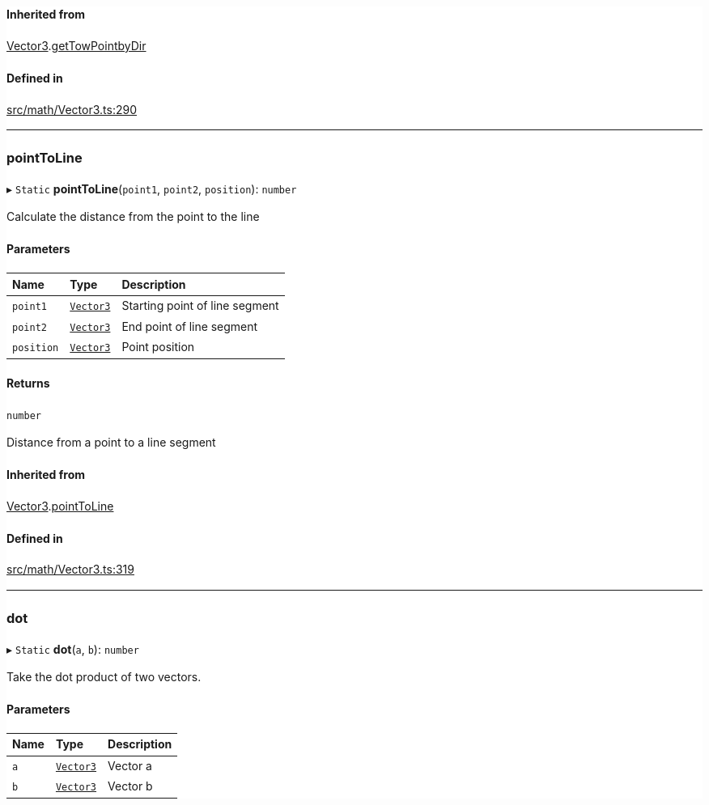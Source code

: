 #### Inherited from

[Vector3](Vector3.md).[getTowPointbyDir](Vector3.md#gettowpointbydir)

#### Defined in

[src/math/Vector3.ts:290](https://github.com/Orillusion/orillusion/blob/main/src/math/Vector3.ts#L290)

___

### pointToLine

▸ `Static` **pointToLine**(`point1`, `point2`, `position`): `number`

Calculate the distance from the point to the line

#### Parameters

| Name | Type | Description |
| :------ | :------ | :------ |
| `point1` | [`Vector3`](Vector3.md) | Starting point of line segment |
| `point2` | [`Vector3`](Vector3.md) | End point of line segment |
| `position` | [`Vector3`](Vector3.md) | Point position |

#### Returns

`number`

Distance from a point to a line segment

#### Inherited from

[Vector3](Vector3.md).[pointToLine](Vector3.md#pointtoline)

#### Defined in

[src/math/Vector3.ts:319](https://github.com/Orillusion/orillusion/blob/main/src/math/Vector3.ts#L319)

___

### dot

▸ `Static` **dot**(`a`, `b`): `number`

Take the dot product of two vectors.

#### Parameters

| Name | Type | Description |
| :------ | :------ | :------ |
| `a` | [`Vector3`](Vector3.md) | Vector a |
| `b` | [`Vector3`](Vector3.md) | Vector b |
